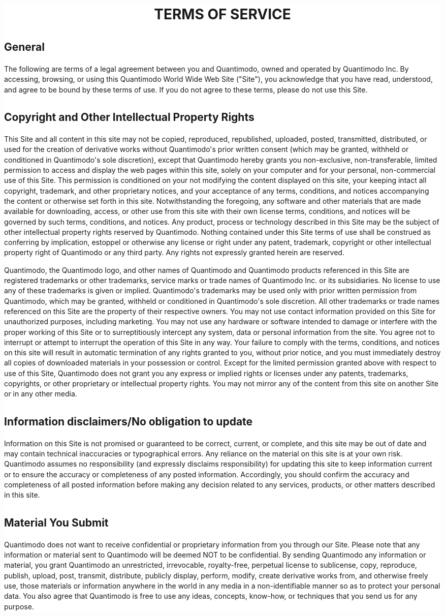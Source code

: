 <h1 dir="ltr" style="text-align: center;">TERMS OF SERVICE</h1>
<h2 dir="ltr">General</h2>
<p dir="ltr">The following are terms of a legal agreement between you and Quantimodo, owned and operated by Quantimodo Inc. By accessing, browsing, or using this Quantimodo World Wide Web Site ("Site"), you acknowledge that you have read, understood, and agree to be bound by these terms of use. If you do not agree to these terms, please do not use this Site.</p>

<h2 dir="ltr">Copyright and Other Intellectual Property Rights</h2>
<p dir="ltr">This Site and all content in this site may not be copied, reproduced, republished, uploaded, posted, transmitted, distributed, or used for the creation of derivative works without Quantimodo's prior written consent (which may be granted, withheld or conditioned in Quantimodo's sole discretion), except that Quantimodo hereby grants you non-exclusive, non-transferable, limited permission to access and display the web pages within this site, solely on your computer and for your personal, non-commercial use of this Site. This permission is conditioned on your not modifying the content displayed on this site, your keeping intact all copyright, trademark, and other proprietary notices, and your acceptance of any terms, conditions, and notices accompanying the content or otherwise set forth in this site. Notwithstanding the foregoing, any software and other materials that are made available for downloading, access, or other use from this site with their own license terms, conditions, and notices will be governed by such terms, conditions, and notices. Any product, process or technology described in this Site may be the subject of other intellectual property rights reserved by Quantimodo. Nothing contained under this Site terms of use shall be construed as conferring by implication, estoppel or otherwise any license or right under any patent, trademark, copyright or other intellectual property right of Quantimodo or any third party. Any rights not expressly granted herein are reserved.</p>
<p dir="ltr">Quantimodo, the Quantimodo logo, and other names of Quantimodo and Quantimodo products referenced in this Site are registered trademarks or other trademarks, service marks or trade names of Quantimodo Inc. or its subsidiaries. No license to use any of these trademarks is given or implied. Quantimodo's trademarks may be used only with prior written permission from Quantimodo, which may be granted, withheld or conditioned in Quantimodo's sole discretion. All other trademarks or trade names referenced on this Site are the property of their respective owners. You may not use contact information provided on this Site for unauthorized purposes, including marketing. You may not use any hardware or software intended to damage or interfere with the proper working of this Site or to surreptitiously intercept any system, data or personal information from the site. You agree not to interrupt or attempt to interrupt the operation of this Site in any way. Your failure to comply with the terms, conditions, and notices on this site will result in automatic termination of any rights granted to you, without prior notice, and you must immediately destroy all copies of downloaded materials in your possession or control. Except for the limited permission granted above with respect to use of this Site, Quantimodo does not grant you any express or implied rights or licenses under any patents, trademarks, copyrights, or other proprietary or intellectual property rights. You may not mirror any of the content from this site on another Site or in any other media.</p>

<h2 dir="ltr">Information disclaimers/No obligation to update</h2>
<p dir="ltr">Information on this Site is not promised or guaranteed to be correct, current, or complete, and this site may be out of date and may contain technical inaccuracies or typographical errors. Any reliance on the material on this site is at your own risk. Quantimodo assumes no responsibility (and expressly disclaims responsibility) for updating this site to keep information current or to ensure the accuracy or completeness of any posted information. Accordingly, you should confirm the accuracy and completeness of all posted information before making any decision related to any services, products, or other matters described in this site.</p>

<h2 dir="ltr">Material You Submit</h2>
<p dir="ltr">Quantimodo does not want to receive confidential or proprietary information from you through our Site. Please note that any information or material sent to Quantimodo will be deemed NOT to be confidential. By sending Quantimodo any information or material, you grant Quantimodo an unrestricted, irrevocable, royalty-free, perpetual license to sublicense, copy, reproduce, publish, upload, post, transmit, distribute, publicly display, perform, modify, create derivative works from, and otherwise freely use, those materials or information anywhere in the world in any media in a non-identifiable manner so as to protect your personal data. You also agree that Quantimodo is free to use any ideas, concepts, know-how, or techniques that you send us for any purpose.</p>